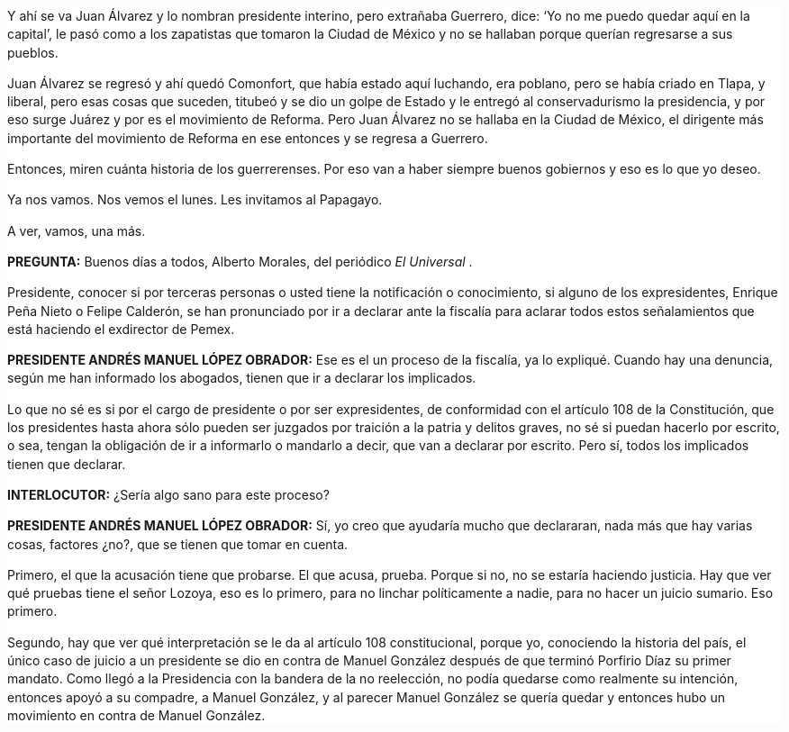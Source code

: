 Y ahí se va Juan Álvarez y lo nombran presidente interino, pero extrañaba
Guerrero, dice: ‘Yo no me puedo quedar aquí en la capital’, le pasó como a los
zapatistas que tomaron la Ciudad de México y no se hallaban porque querían
regresarse a sus pueblos.

Juan Álvarez se regresó y ahí quedó Comonfort, que había estado aquí luchando,
era poblano, pero se había criado en Tlapa, y liberal, pero esas cosas que
suceden, titubeó y se dio un golpe de Estado y le entregó al conservadurismo
la presidencia, y por eso surge Juárez y por es el movimiento de Reforma. Pero
Juan Álvarez no se hallaba en la Ciudad de México, el dirigente más importante
del movimiento de Reforma en ese entonces y se regresa a Guerrero.

Entonces, miren cuánta historia de los guerrerenses. Por eso van a haber
siempre buenos gobiernos y eso es lo que yo deseo.

Ya nos vamos. Nos vemos el lunes. Les invitamos al Papagayo.

A ver, vamos, una más.

**PREGUNTA:** Buenos días a todos, Alberto Morales, del periódico _El
Universal_ .

Presidente, conocer si por terceras personas o usted tiene la notificación o
conocimiento, si alguno de los expresidentes, Enrique Peña Nieto o Felipe
Calderón, se han pronunciado por ir a declarar ante la fiscalía para aclarar
todos estos señalamientos que está haciendo el exdirector de Pemex.

**PRESIDENTE ANDRÉS MANUEL LÓPEZ OBRADOR:** Ese es el un proceso de la
fiscalía, ya lo expliqué. Cuando hay una denuncia, según me han informado los
abogados, tienen que ir a declarar los implicados.

Lo que no sé es si por el cargo de presidente o por ser expresidentes, de
conformidad con el artículo 108 de la Constitución, que los presidentes hasta
ahora sólo pueden ser juzgados por traición a la patria y delitos graves, no
sé si puedan hacerlo por escrito, o sea, tengan la obligación de ir a
informarlo o mandarlo a decir, que van a declarar por escrito. Pero sí, todos
los implicados tienen que declarar.

**INTERLOCUTOR:** ¿Sería algo sano para este proceso?

**PRESIDENTE ANDRÉS MANUEL LÓPEZ OBRADOR:** Sí, yo creo que ayudaría mucho que
declararan, nada más que hay varias cosas, factores ¿no?, que se tienen que
tomar en cuenta.

Primero, el que la acusación tiene que probarse. El que acusa, prueba. Porque
si no, no se estaría haciendo justicia. Hay que ver qué pruebas tiene el señor
Lozoya, eso es lo primero, para no linchar políticamente a nadie, para no
hacer un juicio sumario. Eso primero.

Segundo, hay que ver qué interpretación se le da al artículo 108
constitucional, porque yo, conociendo la historia del país, el único caso de
juicio a un presidente se dio en contra de Manuel González después de que
terminó Porfirio Díaz su primer mandato. Como llegó a la Presidencia con la
bandera de la no reelección, no podía quedarse como realmente su intención,
entonces apoyó a su compadre, a Manuel González, y al parecer Manuel González
se quería quedar y entonces hubo un movimiento en contra de Manuel González.

